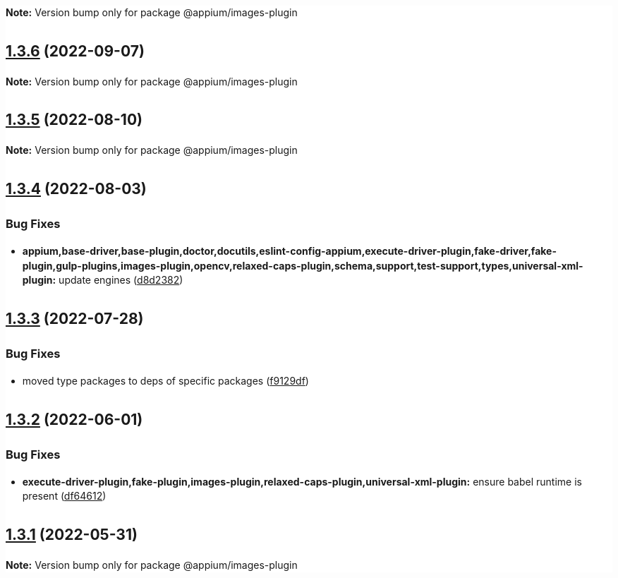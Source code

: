 **Note:** Version bump only for package @appium/images-plugin

## [1.3.6](https://github.com/appium/appium/compare/@appium/images-plugin@1.3.5...@appium/images-plugin@1.3.6) (2022-09-07)

**Note:** Version bump only for package @appium/images-plugin

## [1.3.5](https://github.com/appium/appium/compare/@appium/images-plugin@1.3.4...@appium/images-plugin@1.3.5) (2022-08-10)

**Note:** Version bump only for package @appium/images-plugin

## [1.3.4](https://github.com/appium/appium/compare/@appium/images-plugin@1.3.3...@appium/images-plugin@1.3.4) (2022-08-03)

### Bug Fixes

- **appium,base-driver,base-plugin,doctor,docutils,eslint-config-appium,execute-driver-plugin,fake-driver,fake-plugin,gulp-plugins,images-plugin,opencv,relaxed-caps-plugin,schema,support,test-support,types,universal-xml-plugin:** update engines ([d8d2382](https://github.com/appium/appium/commit/d8d2382327ba7b7db8a4d1cad987c0e60184c92d))

## [1.3.3](https://github.com/appium/appium/compare/@appium/images-plugin@1.3.2...@appium/images-plugin@1.3.3) (2022-07-28)

### Bug Fixes

- moved type packages to deps of specific packages ([f9129df](https://github.com/appium/appium/commit/f9129dfee32fcc3f89ffcfa69fb83b7c2419c24f))

## [1.3.2](https://github.com/appium/appium/compare/@appium/images-plugin@1.3.1...@appium/images-plugin@1.3.2) (2022-06-01)

### Bug Fixes

- **execute-driver-plugin,fake-plugin,images-plugin,relaxed-caps-plugin,universal-xml-plugin:** ensure babel runtime is present ([df64612](https://github.com/appium/appium/commit/df64612d98c35fd64219816269f83f628e538fe2))

## [1.3.1](https://github.com/appium/appium/compare/@appium/images-plugin@1.2.0...@appium/images-plugin@1.3.1) (2022-05-31)

**Note:** Version bump only for package @appium/images-plugin
